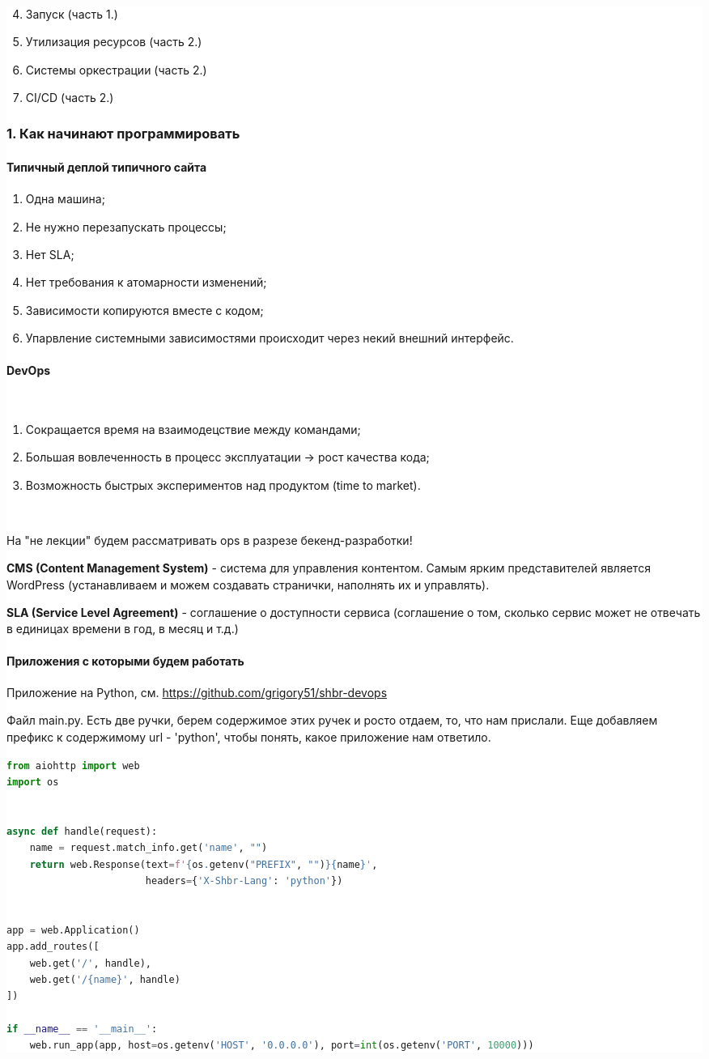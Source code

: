 4. Запуск (часть 1.)

5. Утилизация ресурсов (часть 2.)

6. Системы оркестрации (часть 2.)

7. CI/CD (часть 2.)

### 1. Как начинают программировать

#### Типичный деплой типичного сайта

1. Одна машина;

2. Не нужно перезапускать процессы;

3. Нет SLA;

4. Нет требования к атомарности изменений;

5. Зависимости копируются вместе с кодом;

6. Упарвление системными зависимостями происходит через некий внешний интерфейс.

#### DevOps

<img src="file:///home/vibo/Pictures/GlobalMarkText/2022-08-19-13-37-48-image.png" title="" alt="" data-align="center">

1. Сокращается время на взаимодецствие между командами;

2. Большая вовлеченность в процесс эксплуатации -> рост качества кода;

3. Возможность быстрых экспериментов над продуктом (time to market).

<img src="file:///home/vibo/Pictures/GlobalMarkText/2022-08-19-13-43-37-image.png" title="" alt="" data-align="center">

На "не лекции" будем рассматривать ops в разрезе бекенд-разработки!

**CMS (Content Management System)** - система для управления контентом. Самым ярким представителей является WordPress (устанавливаем и можем создавать странички, наполнять их и управлять).

**SLA (Service Level Agreement)** - соглашение о доступности сервиса (соглашение о том, сколько сервис может не отвечать в единицах времени в год, в месяц и т.д.)

#### Приложения с которыми будем работать

Приложение на Python, см. https://github.com/grigory51/shbr-devops

Файл main.py. Есть две ручки, берем содержимое этих ручек и росто отдаем, то, что нам прислали. Еще добавляем префикс к содержимому url - 'python', чтобы понять, какое приложение нам ответило. 

```python
from aiohttp import web
import os


async def handle(request):
    name = request.match_info.get('name', "")
    return web.Response(text=f'{os.getenv("PREFIX", "")}{name}',
                        headers={'X-Shbr-Lang': 'python'})


app = web.Application()
app.add_routes([
    web.get('/', handle),
    web.get('/{name}', handle)
])

if __name__ == '__main__':
    web.run_app(app, host=os.getenv('HOST', '0.0.0.0'), port=int(os.getenv('PORT', 10000)))
```
